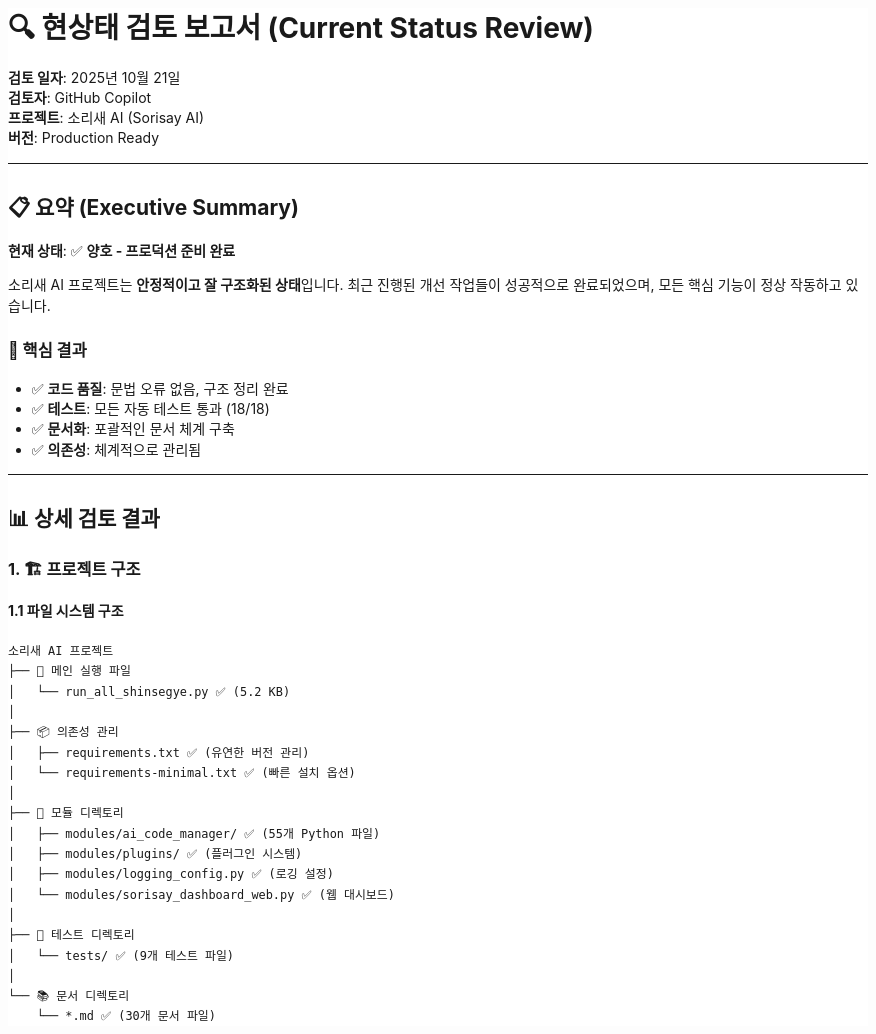 # 🔍 현상태 검토 보고서 (Current Status Review)

**검토 일자**: 2025년 10월 21일  
**검토자**: GitHub Copilot  
**프로젝트**: 소리새 AI (Sorisay AI)  
**버전**: Production Ready

---

## 📋 요약 (Executive Summary)

**현재 상태**: ✅ **양호 - 프로덕션 준비 완료**

소리새 AI 프로젝트는 **안정적이고 잘 구조화된 상태**입니다. 최근 진행된 개선 작업들이 성공적으로 완료되었으며, 모든 핵심 기능이 정상 작동하고 있습니다.

### 🎯 핵심 결과
- ✅ **코드 품질**: 문법 오류 없음, 구조 정리 완료
- ✅ **테스트**: 모든 자동 테스트 통과 (18/18)
- ✅ **문서화**: 포괄적인 문서 체계 구축
- ✅ **의존성**: 체계적으로 관리됨

---

## 📊 상세 검토 결과

### 1. 🏗️ 프로젝트 구조

#### 1.1 파일 시스템 구조
```
소리새 AI 프로젝트
├── 📄 메인 실행 파일
│   └── run_all_shinsegye.py ✅ (5.2 KB)
│
├── 📦 의존성 관리
│   ├── requirements.txt ✅ (유연한 버전 관리)
│   └── requirements-minimal.txt ✅ (빠른 설치 옵션)
│
├── 🧩 모듈 디렉토리
│   ├── modules/ai_code_manager/ ✅ (55개 Python 파일)
│   ├── modules/plugins/ ✅ (플러그인 시스템)
│   ├── modules/logging_config.py ✅ (로깅 설정)
│   └── modules/sorisay_dashboard_web.py ✅ (웹 대시보드)
│
├── 🧪 테스트 디렉토리
│   └── tests/ ✅ (9개 테스트 파일)
│
└── 📚 문서 디렉토리
    └── *.md ✅ (30개 문서 파일)
```
